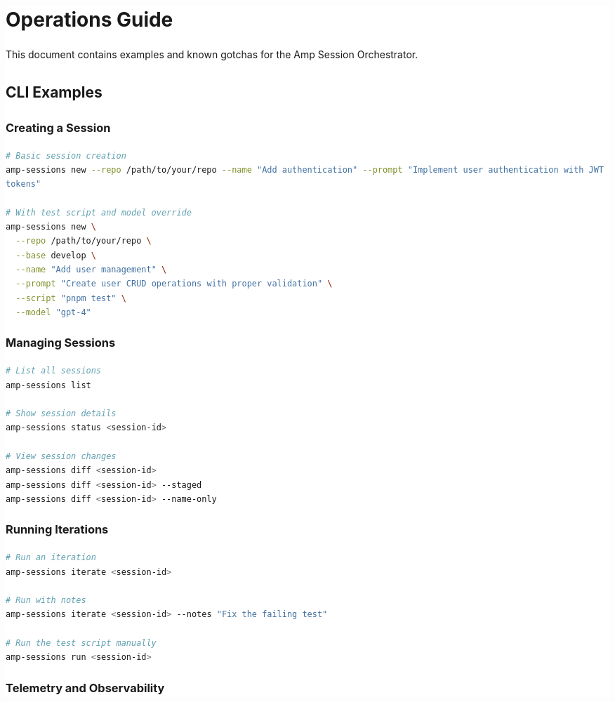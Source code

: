 # Operations Guide

This document contains examples and known gotchas for the Amp Session Orchestrator.

## CLI Examples

### Creating a Session

```bash
# Basic session creation
amp-sessions new --repo /path/to/your/repo --name "Add authentication" --prompt "Implement user authentication with JWT tokens"

# With test script and model override
amp-sessions new \
  --repo /path/to/your/repo \
  --base develop \
  --name "Add user management" \
  --prompt "Create user CRUD operations with proper validation" \
  --script "pnpm test" \
  --model "gpt-4"
```

### Managing Sessions

```bash
# List all sessions
amp-sessions list

# Show session details
amp-sessions status <session-id>

# View session changes
amp-sessions diff <session-id>
amp-sessions diff <session-id> --staged
amp-sessions diff <session-id> --name-only
```

### Running Iterations

```bash
# Run an iteration
amp-sessions iterate <session-id>

# Run with notes
amp-sessions iterate <session-id> --notes "Fix the failing test"

# Run the test script manually
amp-sessions run <session-id>
```

### Telemetry and Observability
